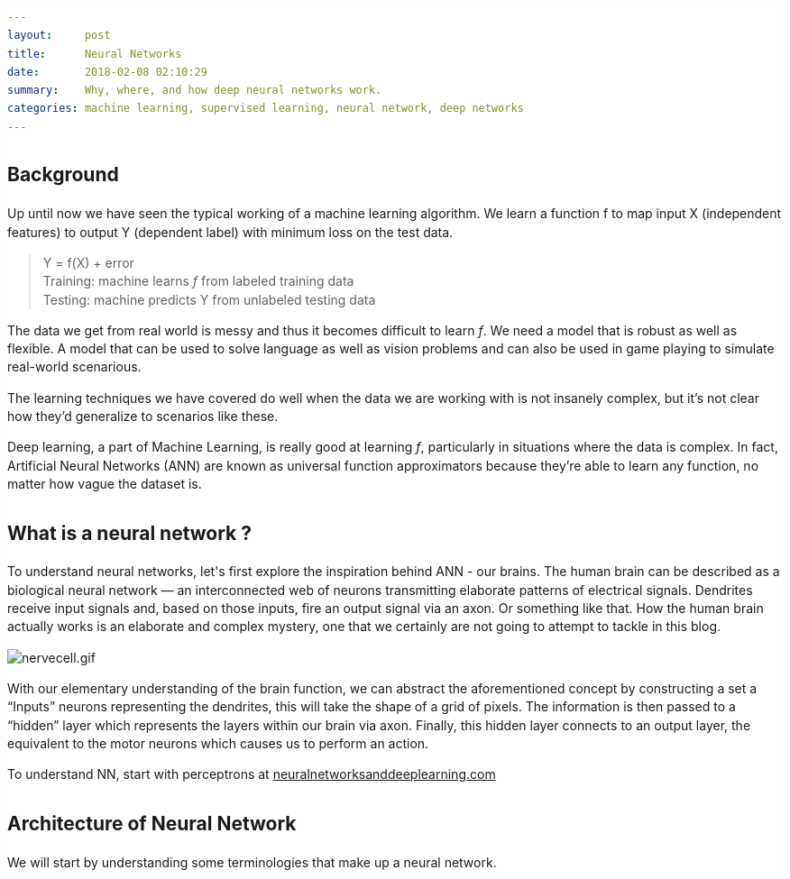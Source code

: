 ```yaml
---
layout:     post
title:      Neural Networks
date:       2018-02-08 02:10:29
summary:    Why, where, and how deep neural networks work.
categories: machine learning, supervised learning, neural network, deep networks
---
```

## Background

Up until now we have seen the typical working of a machine learning algorithm. We learn a function f to map input X (independent features) to output Y (dependent label) with minimum loss on the test data.

> Y = f(X) + error<br>Training: machine learns _f_ from labeled training data<br>Testing: machine predicts Y from unlabeled testing data

The data we get from real world is messy and thus it becomes difficult to learn _f_. We need a model that is robust as well as flexible. A model that can be used to solve language as well as vision problems and can also be used in game playing to simulate real-world scenarious.

The learning techniques we have covered do well when the data we are working with is not insanely complex, but it’s not clear how they’d generalize to scenarios like these.

Deep learning, a part of Machine Learning, is really good at learning _f_, particularly in situations where the data is complex. In fact, Artificial Neural Networks (ANN) are known as universal function approximators because they’re able to learn any function, no matter how vague the dataset is.

## What is a neural network ?

To understand neural networks, let's first explore the inspiration behind ANN - our brains. The human brain can be described as a biological neural network — an interconnected web of neurons transmitting elaborate patterns of electrical signals. Dendrites receive input signals and, based on those inputs, fire an output signal via an axon. Or something like that. How the human brain actually works is an elaborate and complex mystery, one that we certainly are not going to attempt to tackle in this blog.

![nervecell.gif](https://djinit-ai.github.io/images/nervecell.gif)

With our elementary understanding of the brain function, we can abstract the aforementioned concept by constructing a set a “Inputs” neurons representing the dendrites, this will take the shape of a grid of pixels. The information is then passed to a “hidden” layer which represents the layers within our brain via axon. Finally, this hidden layer connects to an output layer, the equivalent to the motor neurons which causes us to perform an action.

To understand NN, start with perceptrons at [neuralnetworksanddeeplearning.com](http://neuralnetworksanddeeplearning.com/chap1.html#perceptrons)

## Architecture of Neural Network

We will start by understanding some terminologies that make up a neural network.
